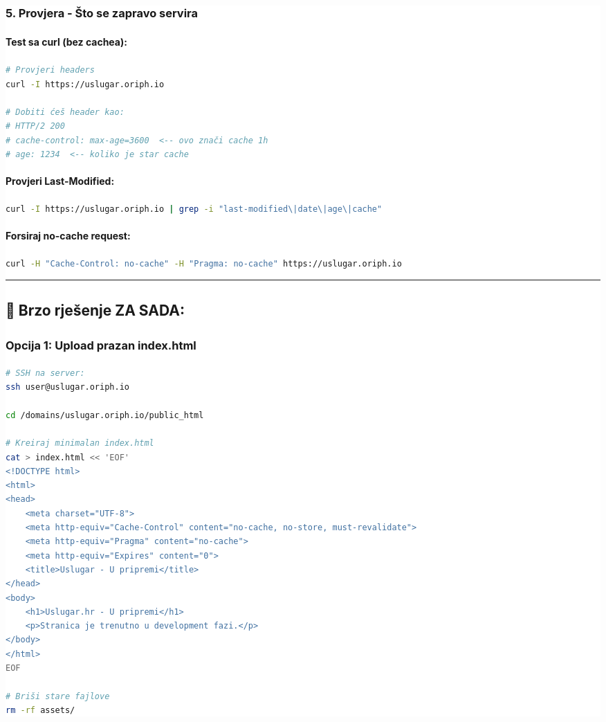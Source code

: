 
### 5. Provjera - Što se zapravo servira

#### Test sa curl (bez cachea):
```bash
# Provjeri headers
curl -I https://uslugar.oriph.io

# Dobiti ćeš header kao:
# HTTP/2 200 
# cache-control: max-age=3600  <-- ovo znači cache 1h
# age: 1234  <-- koliko je star cache
```

#### Provjeri Last-Modified:
```bash
curl -I https://uslugar.oriph.io | grep -i "last-modified\|date\|age\|cache"
```

#### Forsiraj no-cache request:
```bash
curl -H "Cache-Control: no-cache" -H "Pragma: no-cache" https://uslugar.oriph.io
```

---

## 🎯 Brzo rješenje ZA SADA:

### Opcija 1: Upload prazan index.html
```bash
# SSH na server:
ssh user@uslugar.oriph.io

cd /domains/uslugar.oriph.io/public_html

# Kreiraj minimalan index.html
cat > index.html << 'EOF'
<!DOCTYPE html>
<html>
<head>
    <meta charset="UTF-8">
    <meta http-equiv="Cache-Control" content="no-cache, no-store, must-revalidate">
    <meta http-equiv="Pragma" content="no-cache">
    <meta http-equiv="Expires" content="0">
    <title>Uslugar - U pripremi</title>
</head>
<body>
    <h1>Uslugar.hr - U pripremi</h1>
    <p>Stranica je trenutno u development fazi.</p>
</body>
</html>
EOF

# Briši stare fajlove
rm -rf assets/
```
